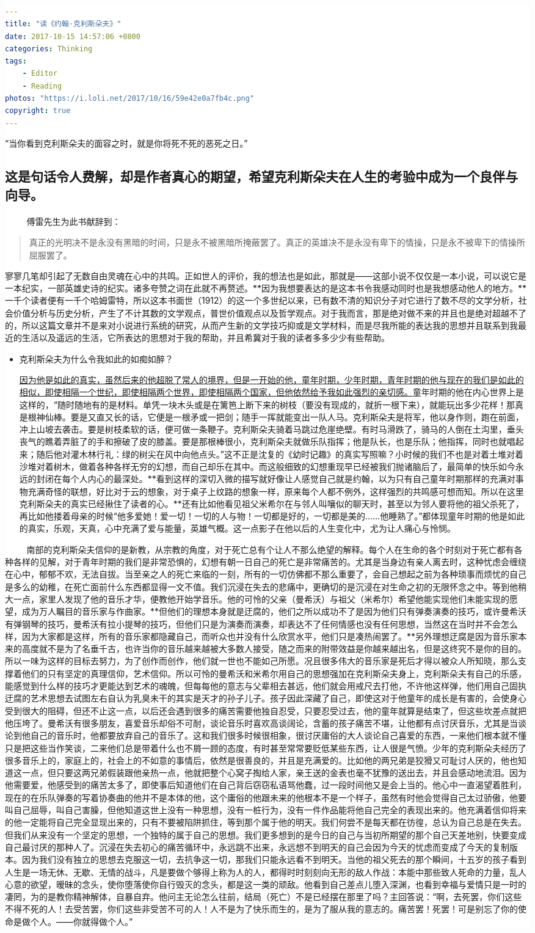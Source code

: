 ```yaml
---
title: "读《约翰·克利斯朵夫》"
date: 2017-10-15 14:57:06 +0800
categories: Thinking
tags: 
	- Editor
	- Reading
photos: "https://i.loli.net/2017/10/16/59e42e0a7fb4c.png"
copyright: true
---
```


“当你看到克利斯朵夫的面容之时，就是你将死不死的恶死之日。”



## 这是句话令人费解，却是作者真心的期望，希望克利斯朵夫在人生的考验中成为一个良伴与向导。

   &nbsp;&nbsp;&nbsp;&nbsp;&nbsp;&nbsp;&nbsp;&nbsp;&nbsp;傅雷先生为此书献辞到：
> 真正的光明决不是永没有黑暗的时间，只是永不被黑暗所掩蔽罢了。真正的英雄决不是永没有卑下的情操，只是永不被卑下的情操所屈服罢了。


寥寥几笔却引起了无数自由灵魂在心中的共鸣。正如世人的评价，我的想法也是如此，那就是——这部小说不仅仅是一本小说，可以说它是一本纪实，一部英雄史诗的纪实。诸多夸赞之词在此就不再赘述。**因为我想要表达的是这本书令我感动同时也是我想感动他人的地方。**一千个读者便有一千个哈姆雷特，所以这本书面世（1912）的这一个多世纪以来，已有数不清的知识分子对它进行了数不尽的文学分析，社会价值分析与历史分析，产生了不计其数的文学观点，普世价值观点以及哲学观点。对于我而言，那是绝对做不来的并且也是绝对超越不了的，所以这篇文章并不是来对小说进行系统的研究，从而产生新的文学技巧抑或是文学材料，而是尽我所能的表达我的思想并且联系到我最近的生活以及遥远的生活，它所表达的思想对于我的帮助，并且希冀对于我的读者多多少少有些帮助。
    


- 克利斯朵夫为什么令我如此的如痴如醉？
&nbsp;&nbsp;&nbsp;&nbsp;&nbsp;&nbsp;&nbsp;&nbsp;&nbsp;      
  
  <u>因为他是如此的真实，虽然后来的他超脱了常人的境界，但是一开始的他，童年时期，少年时期，青年时期的他与现在的我们是如此的相似，即使相隔一个世纪，即使相隔两个世界，即使相隔两个国家，但他依然给予我如此强烈的亲切感。</u>童年时期的他在内心世界上是这样的，“随时随地有的是材料。单凭一块木头或是在篱笆上断下来的树枝（要没有现成的，就折一根下来），就能玩出多少花样！那真是根神仙棒。要是又直又长的话，它便是一根矛或一把剑；随手一挥就能变出一队人马。克利斯朵夫是将军，他以身作则，跑在前面，冲上山坡去袭击。要是树枝柔软的话，便可做一条鞭子。克利斯朵夫骑着马跳过危崖绝壁。有时马滑跌了，骑马的人倒在土沟里，垂头丧气的瞧着弄脏了的手和擦破了皮的膝盖。要是那根棒很小，克利斯朵夫就做乐队指挥；他是队长，也是乐队；他指挥，同时也就唱起来；随后他对灌木林行礼：绿的树尖在风中向他点头。”这不正是沈复的《幼时记趣》的真实写照嘛？小时候的我们不也是对着土堆对着沙堆对着树木，做着各种各样无穷的幻想，而自己却乐在其中。而这般细致的幻想重现早已经被我们抛诸脑后了，最简单的快乐如今永远的封闭在每个人内心的最深处。**看到这样的深切入微的描写就好像让人感觉自己就是约翰，以为只有自己童年时期那样的充满对事物充满奇怪的联想，好比对于云的想象，对于桌子上纹路的想象一样，原来每个人都不例外，这样强烈的共鸣感可想而知。所以在这里克利斯朵夫的真实已经揪住了读者的心。**还有比如他看见祖父米希尔在与邻人叫嚷似的聊天时，甚至以为邻人要将他的祖父杀死了，再比如他搂着母亲的时候“他多爱她！爱一切！一切的人与物！一切都是好的，一切都是美的……他睡熟了。”都体现童年时期的他是如此的真实，乐观，天真，心中充满了爱与能量，英雄气概。这一点影子在他以后的人生变化中，尤为让人痛心与怜悯。
  

&nbsp;&nbsp;&nbsp;&nbsp;&nbsp;&nbsp;&nbsp;&nbsp;&nbsp;南部的克利斯朵夫信仰的是新教，从宗教的角度，对于死亡总有个让人不那么绝望的解释。每个人在生命的各个时刻对于死亡都有各种各样的见解，对于青年时期的我们是非常恐惧的，幻想有朝一日自己的死亡是非常痛苦的。尤其是当身边有亲人离去时，这种忧虑会缠绕在心中，郁郁不欢，无法自拔。当至亲之人的死亡来临的一刻，所有的一切仿佛都不那么重要了，会自己想起之前为各种琐事而烦忧的自己是多么的幼稚，在死亡面前什么东西都显得一文不值。我们沉浸在失去的悲痛中，更确切的是沉浸在对生命之初的无限怀念之中。等到他稍大一点，家里人发现了他的音乐才华，便教他开始学音乐。他的可怜的父亲（曼希沃）与祖父（米希尔）希望他能实现他们未能实现的愿望，成为万人瞩目的音乐家与作曲家。**但他们的理想本身就是迂腐的，他们之所以成功不了是因为他们只有弹奏演奏的技巧，或许曼希沃有弹钢琴的技巧，曼希沃有拉小提琴的技巧，但他们只是为演奏而演奏，却表达不了任何情感也没有任何思想，当然这在当时并不会怎么样，因为大家都是这样，所有的音乐家都隐藏自己，而听众也并没有什么欣赏水平，他们只是凑热闹罢了。**另外理想迂腐是因为音乐家本来的高度就不是为了名垂千古，也许当你的音乐越来越被大多数人接受，随之而来的附带效益是你越来越出名，但是这终究不是你的目的。所以一味为这样的目标去努力，为了创作而创作，他们就一世也不能如己所愿。况且很多伟大的音乐家是死后才得以被众人所知晓，那么支撑着他们的只有坚定的真理信仰，艺术信仰。所以可怜的曼希沃和米希尔用自己的思想强加在克利斯朵夫身上，克利斯朵夫有自己的乐感，能感觉到什么样的技巧才更能达到艺术的魂魄，但每每他的意志与父辈相去甚远，他们就会用戒尺去打他，不许他这样弹，他们用自己固执迂腐的艺术思想去试图左右自认为乳臭未干的其实是天才的孙子儿子。孩子因此深藏了自己，即使这对于他童年的成长是有害的，会使身心受到很大的阻碍，但还不止这一点，以后还会遇到很多的痛苦需要他独自忍受，只要忍受过去，他的童年就算是结束了，但这些坎差点就把他压垮了。曼希沃有很多朋友，喜爱音乐却俗不可耐，谈论音乐时喜欢高谈阔论，含蓄的孩子痛苦不堪，让他都有点讨厌音乐，尤其是当谈论到他自己的音乐时，他都要放弃自己的音乐了。这和我们很多时候很相象，很讨厌庸俗的大人谈论自己喜爱的东西，一来他们根本就不懂只是把这些当作笑谈，二来他们总是带着什么也不屑一顾的态度，有时甚至常常要贬低某些东西，让人很是气愤。少年的克利斯朵夫经历了很多音乐上的，家庭上的，社会上的不如意的事情后，依然是很善良的，并且是充满爱的。比如他的两兄弟是狡猾又可耻讨人厌的，他也知道这一点，但只要这两兄弟假装跟他亲热一点，他就把整个心窝子掏给人家，亲王送的金表也毫不犹豫的送出去，并且会感动地流泪。因为他需要爱，他感受到的痛苦太多了，即使事后知道他们在自己背后窃窃私语骂他蠢，过一段时间他又是会上当的。他心中一直渴望着胜利，现在的在乐队弹奏的写着协奏曲的他并不是本体的他，这个庸俗的他跟未来的他根本不是一个样子，虽然有时他会觉得自己太过骄傲，他要叫自己屈辱，叫自己害臊，但他知道这世上没有一种思想，没有一桩行为，没有一件作品能将他自己完全的表现出来的。他充满着信仰将来的他一定能将自己完全显现出来的，只有不要被陷阱抓住，等到那个属于他的明天。我们何尝不是每天都在彷徨，总认为自己总是在失去。但我们从来没有一个坚定的思想，一个独特的属于自己的思想。我们更多想到的是今日的自己与当初所期望的那个自己天差地别，快要变成自己最讨厌的那种人了。沉浸在失去初心的痛苦循环中，永远跳不出来，永远想不到明天的自己会因为今天的忧虑而变成了今天的复制版本。因为我们没有独立的思想去克服这一切，去抗争这一切，那我们只能永远看不到明天。当他的祖父死去的那个瞬间，十五岁的孩子看到人生是一场无休、无歇、无情的战斗，凡是要做个够得上称为人的人，都得时时刻刻向无形的敌人作战：本能中那些致人死命的力量，乱人心意的欲望，暧昧的念头，使你堕落使你自行毁灭的念头，都是这一类的顽敌。他看到自己差点儿堕入深渊，也看到幸福与爱情只是一时的凄罔，为的是教你精神解体，自暴自弃。他问主无论怎么往前，结局（死亡）不是已经摆在那里了吗？主回答说：“啊，去死罢，你们这些不得不死的人！去受苦罢，你们这些非受苦不可的人！人不是为了快乐而生的，是为了服从我的意志的。痛苦罢！死罢！可是别忘了你的使命是做个人。——你就得做个人。”
        